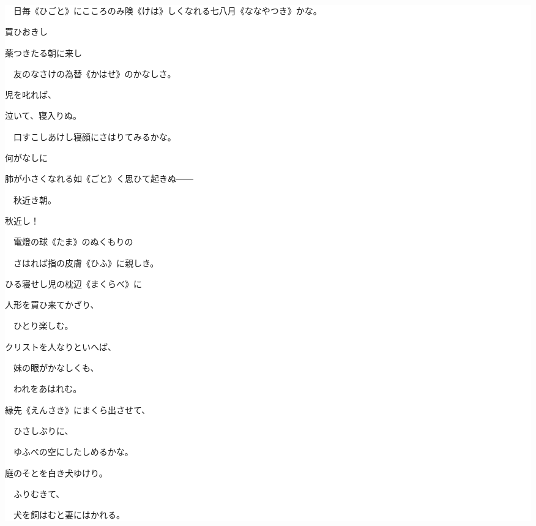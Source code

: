 　日毎《ひごと》にこころのみ険《けは》しくなれる七八月《ななやつき》かな。



買ひおきし

薬つきたる朝に来し

　友のなさけの為替《かはせ》のかなしさ。



児を叱れば、

泣いて、寝入りぬ。

　口すこしあけし寝顔にさはりてみるかな。



何がなしに

肺が小さくなれる如《ごと》く思ひて起きぬ――

　秋近き朝。



秋近し！

　電燈の球《たま》のぬくもりの

　さはれば指の皮膚《ひふ》に親しき。



ひる寝せし児の枕辺《まくらべ》に

人形を買ひ来てかざり、

　ひとり楽しむ。



クリストを人なりといへば、

　妹の眼がかなしくも、

　われをあはれむ。



縁先《えんさき》にまくら出させて、

　ひさしぶりに、

　ゆふべの空にしたしめるかな。



庭のそとを白き犬ゆけり。

　ふりむきて、

　犬を飼はむと妻にはかれる。






